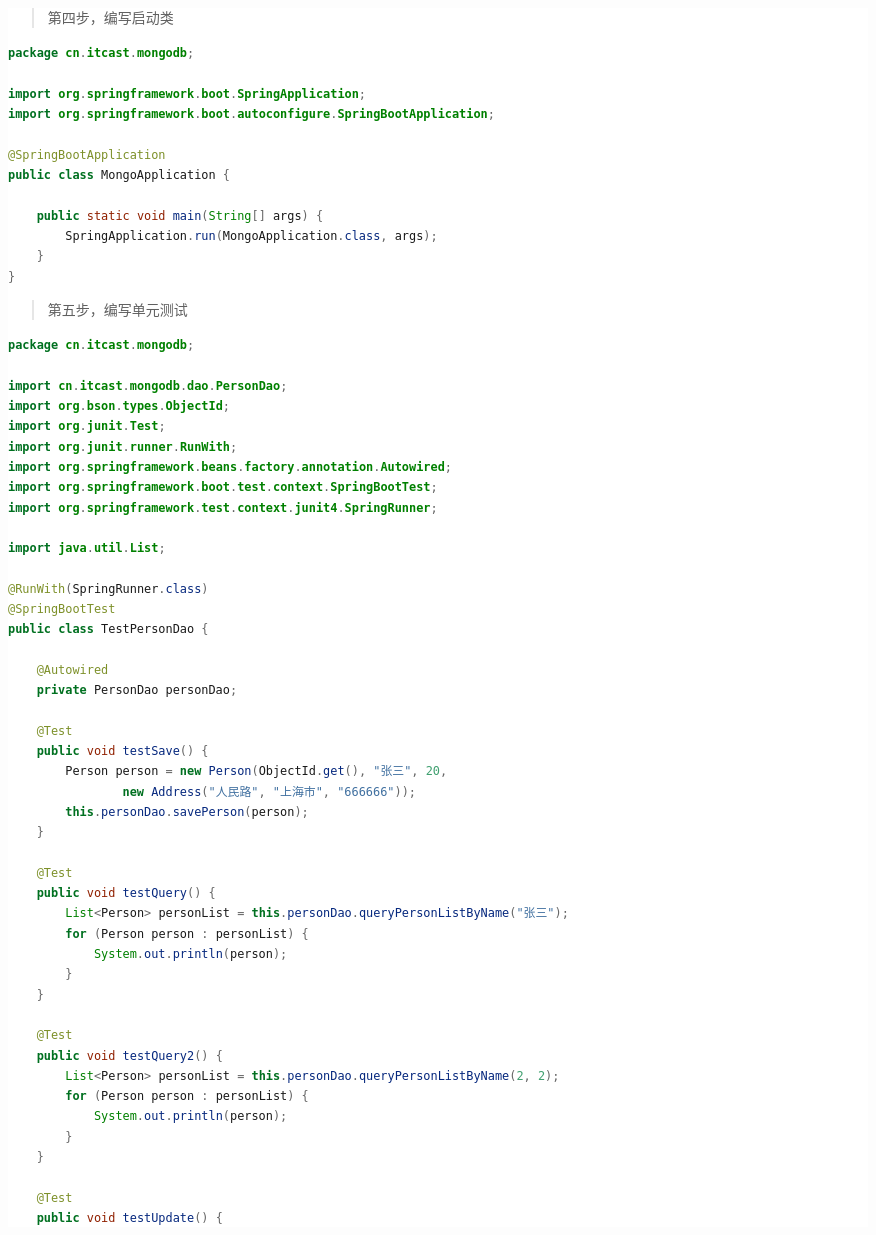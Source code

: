 > 第四步，编写启动类

~~~java
package cn.itcast.mongodb;

import org.springframework.boot.SpringApplication;
import org.springframework.boot.autoconfigure.SpringBootApplication;

@SpringBootApplication
public class MongoApplication {

    public static void main(String[] args) {
        SpringApplication.run(MongoApplication.class, args);
    }
}

~~~

> 第五步，编写单元测试

~~~java
package cn.itcast.mongodb;

import cn.itcast.mongodb.dao.PersonDao;
import org.bson.types.ObjectId;
import org.junit.Test;
import org.junit.runner.RunWith;
import org.springframework.beans.factory.annotation.Autowired;
import org.springframework.boot.test.context.SpringBootTest;
import org.springframework.test.context.junit4.SpringRunner;

import java.util.List;

@RunWith(SpringRunner.class)
@SpringBootTest
public class TestPersonDao {

    @Autowired
    private PersonDao personDao;

    @Test
    public void testSave() {
        Person person = new Person(ObjectId.get(), "张三", 20,
                new Address("人民路", "上海市", "666666"));
        this.personDao.savePerson(person);
    }

    @Test
    public void testQuery() {
        List<Person> personList = this.personDao.queryPersonListByName("张三");
        for (Person person : personList) {
            System.out.println(person);
        }
    }

    @Test
    public void testQuery2() {
        List<Person> personList = this.personDao.queryPersonListByName(2, 2);
        for (Person person : personList) {
            System.out.println(person);
        }
    }

    @Test
    public void testUpdate() {
~~~